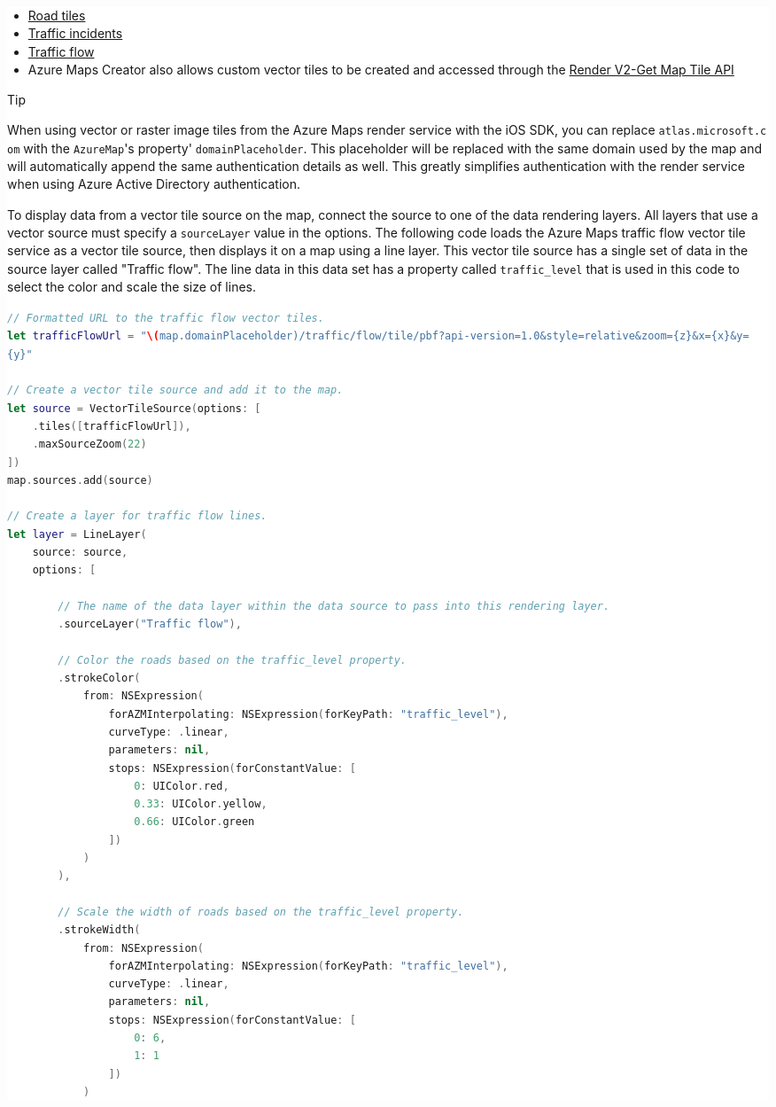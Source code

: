 - [Road tiles]
- [Traffic incidents]
- [Traffic flow]
- Azure Maps Creator also allows custom vector tiles to be created and accessed through the [Render V2-Get Map Tile API]

> [!TIP]
> When using vector or raster image tiles from the Azure Maps render service with the iOS SDK, you can replace `atlas.microsoft.com` with the `AzureMap`'s property' `domainPlaceholder`. This placeholder will be replaced with the same domain used by the map and will automatically append the same authentication details as well. This greatly simplifies authentication with the render service when using Azure Active Directory authentication.

To display data from a vector tile source on the map, connect the source to one of the data rendering layers. All layers that use a vector source must specify a `sourceLayer` value in the options. The following code loads the Azure Maps traffic flow vector tile service as a vector tile source, then displays it on a map using a line layer. This vector tile source has a single set of data in the source layer called "Traffic flow". The line data in this data set has a property called `traffic_level` that is used in this code to select the color and scale the size of lines.

```swift
// Formatted URL to the traffic flow vector tiles.
let trafficFlowUrl = "\(map.domainPlaceholder)/traffic/flow/tile/pbf?api-version=1.0&style=relative&zoom={z}&x={x}&y={y}"

// Create a vector tile source and add it to the map.
let source = VectorTileSource(options: [
    .tiles([trafficFlowUrl]),
    .maxSourceZoom(22)
])
map.sources.add(source)

// Create a layer for traffic flow lines.
let layer = LineLayer(
    source: source,
    options: [

        // The name of the data layer within the data source to pass into this rendering layer.
        .sourceLayer("Traffic flow"),

        // Color the roads based on the traffic_level property.
        .strokeColor(
            from: NSExpression(
                forAZMInterpolating: NSExpression(forKeyPath: "traffic_level"),
                curveType: .linear,
                parameters: nil,
                stops: NSExpression(forConstantValue: [
                    0: UIColor.red,
                    0.33: UIColor.yellow,
                    0.66: UIColor.green
                ])
            )
        ),

        // Scale the width of roads based on the traffic_level property.
        .strokeWidth(
            from: NSExpression(
                forAZMInterpolating: NSExpression(forKeyPath: "traffic_level"),
                curveType: .linear,
                parameters: nil,
                stops: NSExpression(forConstantValue: [
                    0: 6,
                    1: 1
                ])
            )
```

[Cluster point data]: clustering-point-data-ios-sdk.md
[Add a symbol layer]: Add-symbol-layer-ios.md
[Add a bubble layer]: add-bubble-layer-map-ios.md
[Add a line layer]: add-line-layer-map-ios.md
[Add a polygon layer]: Add-polygon-layer-map-ios.md
[Add a heat map]: Add-heat-map-layer-ios.md
[Web SDK Code samples]: /samples/browse/?products=azure-maps
[Bubble layer]: add-bubble-layer-map-ios.md
[Symbol layer]: Add-symbol-layer-ios.md
[Heat map layer]: Add-heat-map-layer-ios.md
[Line layer]: add-line-layer-map-ios.md
[Polygon layer]: Add-polygon-layer-map-ios.md
[Tile layer]: how-to-add-tile-layer-android-map.md
[Road tiles]: /rest/api/maps/render-v2/get-map-tile
[Traffic incidents]: /rest/api/maps/traffic/gettrafficincidenttile
[Traffic flow]: /rest/api/maps/traffic/gettrafficflowtile
[Render V2-Get Map Tile API]: /rest/api/maps/render-v2/get-map-tile
[Mapbox Vector Tile Specification]: https://github.com/mapbox/vector-tile-spec
